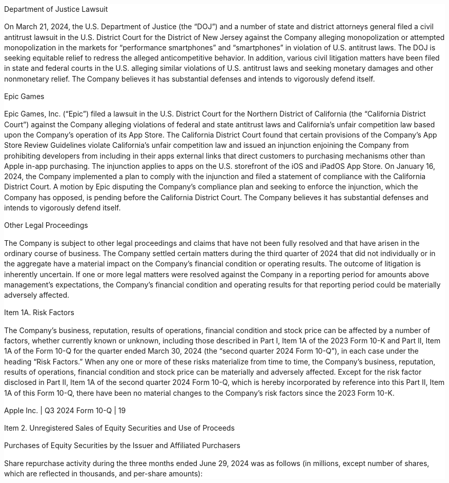 Department of Justice Lawsuit

On March 21, 2024, the U.S. Department of Justice (the “DOJ”) and a number of state and district attorneys general filed a civil antitrust lawsuit in the U.S. District Court for the District of New Jersey against the Company alleging monopolization or attempted monopolization in the markets for “performance smartphones” and “smartphones” in violation of U.S. antitrust laws. The DOJ is seeking equitable relief to redress the alleged anticompetitive behavior. In addition, various civil litigation matters have been filed in state and federal courts in the U.S. alleging similar violations of U.S. antitrust laws and seeking monetary damages and other nonmonetary relief. The Company believes it has substantial defenses and intends to vigorously defend itself.

Epic Games

Epic Games, Inc. (“Epic”) filed a lawsuit in the U.S. District Court for the Northern District of California (the “California District Court”) against the Company alleging violations of federal and state antitrust laws and California’s unfair competition law based upon the Company’s operation of its App Store. The California District Court found that certain provisions of the Company’s App Store Review Guidelines violate California’s unfair competition law and issued an injunction enjoining the Company from prohibiting developers from including in their apps external links that direct customers to purchasing mechanisms other than Apple in-app purchasing. The injunction applies to apps on the U.S. storefront of the iOS and iPadOS App Store. On January 16, 2024, the Company implemented a plan to comply with the injunction and filed a statement of compliance with the California District Court. A motion by Epic disputing the Company’s compliance plan and seeking to enforce the injunction, which the Company has opposed, is pending before the California District Court. The Company believes it has substantial defenses and intends to vigorously defend itself.

Other Legal Proceedings

The Company is subject to other legal proceedings and claims that have not been fully resolved and that have arisen in the ordinary course of business. The Company settled certain matters during the third quarter of 2024 that did not individually or in the aggregate have a material impact on the Company’s financial condition or operating results. The outcome of litigation is inherently uncertain. If one or more legal matters were resolved against the Company in a reporting period for amounts above management’s expectations, the Company’s financial condition and operating results for that reporting period could be materially adversely affected.

Item 1A. Risk Factors

The Company’s business, reputation, results of operations, financial condition and stock price can be affected by a number of factors, whether currently known or unknown, including those described in Part I, Item 1A of the 2023 Form 10-K and Part II, Item 1A of the Form 10-Q for the quarter ended March 30, 2024 (the “second quarter 2024 Form 10-Q”), in each case under the heading “Risk Factors.” When any one or more of these risks materialize from time to time, the Company’s business, reputation, results of operations, financial condition and stock price can be materially and adversely affected. Except for the risk factor disclosed in Part II, Item 1A of the second quarter 2024 Form 10-Q, which is hereby incorporated by reference into this Part II, Item 1A of this Form 10-Q, there have been no material changes to the Company’s risk factors since the 2023 Form 10-K.

Apple Inc. | Q3 2024 Form 10-Q | 19

Item 2. Unregistered Sales of Equity Securities and Use of Proceeds

Purchases of Equity Securities by the Issuer and Affiliated Purchasers

Share repurchase activity during the three months ended June 29, 2024 was as follows (in millions, except number of shares, which are reflected in thousands, and per-share amounts):
